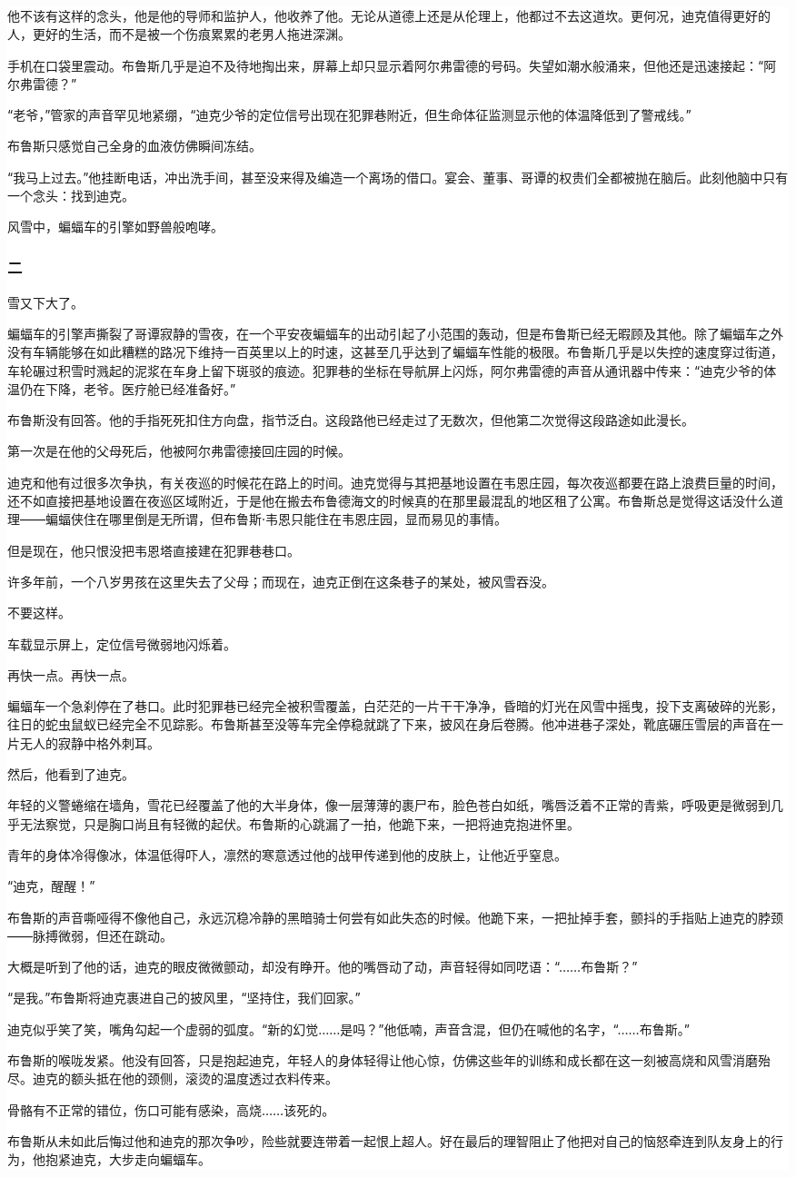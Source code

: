他不该有这样的念头，他是他的导师和监护人，他收养了他。无论从道德上还是从伦理上，他都过不去这道坎。更何况，迪克值得更好的人，更好的生活，而不是被一个伤痕累累的老男人拖进深渊。

手机在口袋里震动。布鲁斯几乎是迫不及待地掏出来，屏幕上却只显示着阿尔弗雷德的号码。失望如潮水般涌来，但他还是迅速接起：“阿尔弗雷德？”

“老爷，”管家的声音罕见地紧绷，“迪克少爷的定位信号出现在犯罪巷附近，但生命体征监测显示他的体温降低到了警戒线。”

布鲁斯只感觉自己全身的血液仿佛瞬间冻结。

“我马上过去。”他挂断电话，冲出洗手间，甚至没来得及编造一个离场的借口。宴会、董事、哥谭的权贵们全都被抛在脑后。此刻他脑中只有一个念头：找到迪克。

风雪中，蝙蝠车的引擎如野兽般咆哮。

### 二

雪又下大了。

蝙蝠车的引擎声撕裂了哥谭寂静的雪夜，在一个平安夜蝙蝠车的出动引起了小范围的轰动，但是布鲁斯已经无暇顾及其他。除了蝙蝠车之外没有车辆能够在如此糟糕的路况下维持一百英里以上的时速，这甚至几乎达到了蝙蝠车性能的极限。布鲁斯几乎是以失控的速度穿过街道，车轮碾过积雪时溅起的泥浆在车身上留下斑驳的痕迹。犯罪巷的坐标在导航屏上闪烁，阿尔弗雷德的声音从通讯器中传来：“迪克少爷的体温仍在下降，老爷。医疗舱已经准备好。”

布鲁斯没有回答。他的手指死死扣住方向盘，指节泛白。这段路他已经走过了无数次，但他第二次觉得这段路途如此漫长。

第一次是在他的父母死后，他被阿尔弗雷德接回庄园的时候。

迪克和他有过很多次争执，有关夜巡的时候花在路上的时间。迪克觉得与其把基地设置在韦恩庄园，每次夜巡都要在路上浪费巨量的时间，还不如直接把基地设置在夜巡区域附近，于是他在搬去布鲁德海文的时候真的在那里最混乱的地区租了公寓。布鲁斯总是觉得这话没什么道理——蝙蝠侠住在哪里倒是无所谓，但布鲁斯·韦恩只能住在韦恩庄园，显而易见的事情。

但是现在，他只恨没把韦恩塔直接建在犯罪巷巷口。

许多年前，一个八岁男孩在这里失去了父母；而现在，迪克正倒在这条巷子的某处，被风雪吞没。

不要这样。

车载显示屏上，定位信号微弱地闪烁着。

再快一点。再快一点。

蝙蝠车一个急刹停在了巷口。此时犯罪巷已经完全被积雪覆盖，白茫茫的一片干干净净，昏暗的灯光在风雪中摇曳，投下支离破碎的光影，往日的蛇虫鼠蚁已经完全不见踪影。布鲁斯甚至没等车完全停稳就跳了下来，披风在身后卷腾。他冲进巷子深处，靴底碾压雪层的声音在一片无人的寂静中格外刺耳。

然后，他看到了迪克。

年轻的义警蜷缩在墙角，雪花已经覆盖了他的大半身体，像一层薄薄的裹尸布，脸色苍白如纸，嘴唇泛着不正常的青紫，呼吸更是微弱到几乎无法察觉，只是胸口尚且有轻微的起伏。布鲁斯的心跳漏了一拍，他跪下来，一把将迪克抱进怀里。

青年的身体冷得像冰，体温低得吓人，凛然的寒意透过他的战甲传递到他的皮肤上，让他近乎窒息。

“迪克，醒醒！”

布鲁斯的声音嘶哑得不像他自己，永远沉稳冷静的黑暗骑士何尝有如此失态的时候。他跪下来，一把扯掉手套，颤抖的手指贴上迪克的脖颈——脉搏微弱，但还在跳动。

大概是听到了他的话，迪克的眼皮微微颤动，却没有睁开。他的嘴唇动了动，声音轻得如同呓语：“……布鲁斯？”

“是我。”布鲁斯将迪克裹进自己的披风里，“坚持住，我们回家。”

迪克似乎笑了笑，嘴角勾起一个虚弱的弧度。“新的幻觉……是吗？”他低喃，声音含混，但仍在喊他的名字，“……布鲁斯。”

布鲁斯的喉咙发紧。他没有回答，只是抱起迪克，年轻人的身体轻得让他心惊，仿佛这些年的训练和成长都在这一刻被高烧和风雪消磨殆尽。迪克的额头抵在他的颈侧，滚烫的温度透过衣料传来。

骨骼有不正常的错位，伤口可能有感染，高烧……该死的。

布鲁斯从未如此后悔过他和迪克的那次争吵，险些就要连带着一起恨上超人。好在最后的理智阻止了他把对自己的恼怒牵连到队友身上的行为，他抱紧迪克，大步走向蝙蝠车。
